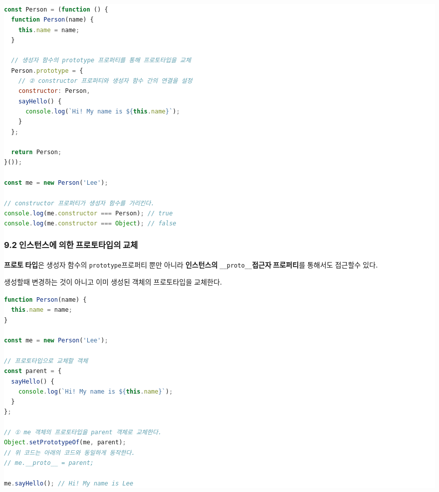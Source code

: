 ```js
const Person = (function () {
  function Person(name) {
    this.name = name;
  }

  // 생성자 함수의 prototype 프로퍼티를 통해 프로토타입을 교체
  Person.prototype = {
    // ② constructor 프로퍼티와 생성자 함수 간의 연결을 설정
    constructor: Person,
    sayHello() {
      console.log(`Hi! My name is ${this.name}`);
    }
  };

  return Person;
}());

const me = new Person('Lee');

// constructor 프로퍼티가 생성자 함수를 가리킨다.
console.log(me.constructor === Person); // true
console.log(me.constructor === Object); // false
```

### 9.2 인스턴스에 의한 프로토타입의 교체

**프로토 타입**은 생성자 함수의 `prototype`프로퍼티 뿐만 아니라 **인스턴스의** `__proto__`**접근자 프로퍼티**를 통해서도 접근할수 있다.

생성할때 변경하는 것이 아니고 이미 생성된 객체의 프로토타입을 교체한다.

```js
function Person(name) {
  this.name = name;
}

const me = new Person('Lee');

// 프로토타입으로 교체할 객체
const parent = {
  sayHello() {
    console.log(`Hi! My name is ${this.name}`);
  }
};

// ① me 객체의 프로토타입을 parent 객체로 교체한다.
Object.setPrototypeOf(me, parent);
// 위 코드는 아래의 코드와 동일하게 동작한다.
// me.__proto__ = parent;

me.sayHello(); // Hi! My name is Lee
```
